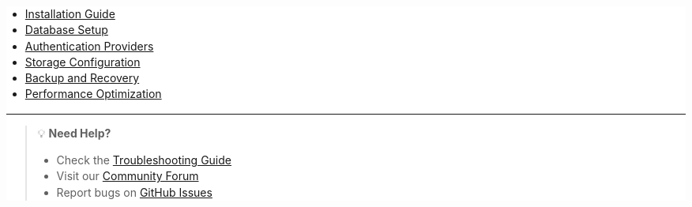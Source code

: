 - [Installation Guide](/install)
- [Database Setup](/install/database)  
- [Authentication Providers](/auth)
- [Storage Configuration](/storage)
- [Backup and Recovery](/admin/backup)
- [Performance Optimization](/admin/performance)

---

> :bulb: **Need Help?**
> 
> - Check the [Troubleshooting Guide](/troubleshooting)
> - Visit our [Community Forum](https://github.com/Requarks/wiki/discussions)
> - Report bugs on [GitHub Issues](https://github.com/Requarks/wiki/issues)